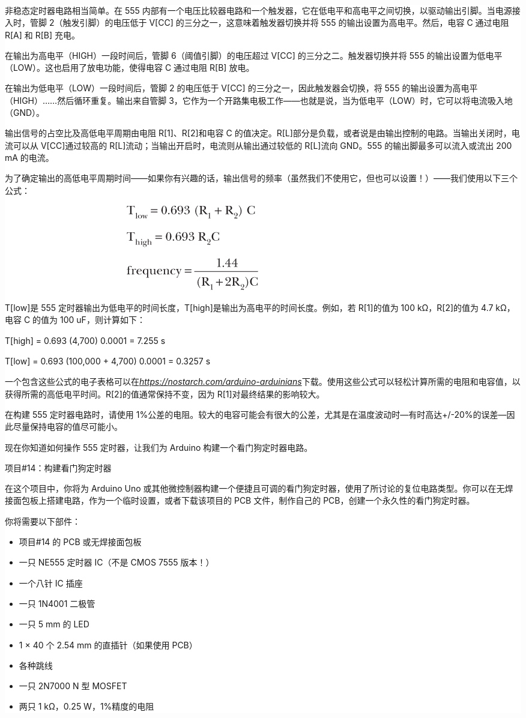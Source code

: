 非稳态定时器电路相当简单。在 555 内部有一个电压比较器电路和一个触发器，它在低电平和高电平之间切换，以驱动输出引脚。当电源接入时，管脚 2（触发引脚）的电压低于 V[CC] 的三分之一，这意味着触发器切换并将 555 的输出设置为高电平。然后，电容 C 通过电阻 R[A] 和 R[B] 充电。

在输出为高电平（HIGH）一段时间后，管脚 6（阈值引脚）的电压超过 V[CC] 的三分之二。触发器切换并将 555 的输出设置为低电平（LOW）。这也启用了放电功能，使得电容 C 通过电阻 R[B] 放电。

在输出为低电平（LOW）一段时间后，管脚 2 的电压低于 V[CC] 的三分之一，因此触发器会切换，将 555 的输出设置为高电平（HIGH）……然后循环重复。输出来自管脚 3，它作为一个开路集电极工作——也就是说，当为低电平（LOW）时，它可以将电流吸入地（GND）。

输出信号的占空比及高低电平周期由电阻 R[1]、R[2]和电容 C 的值决定。R[L]部分是负载，或者说是由输出控制的电路。当输出关闭时，电流可以从 V[CC]通过较高的 R[L]流动；当输出开启时，电流则从输出通过较低的 R[L]流向 GND。555 的输出脚最多可以流入或流出 200 mA 的电流。

为了确定输出的高低电平周期时间——如果你有兴趣的话，输出信号的频率（虽然我们不使用它，但也可以设置！）——我们使用以下三个公式：

![](img/pg50-1.png)

T[low]是 555 定时器输出为低电平的时间长度，T[high]是输出为高电平的时间长度。例如，若 R[1]的值为 100 kΩ，R[2]的值为 4.7 kΩ，电容 C 的值为 100 uF，则计算如下：

T[high] = 0.693 (4,700) 0.0001 = 7.255 s

T[low] = 0.693 (100,000 + 4,700) 0.0001 = 0.3257 s

一个包含这些公式的电子表格可以在[*https://<wbr>nostarch<wbr>.com<wbr>/arduino<wbr>-arduinians*](https://nostarch.com/arduino-arduinians)下载。使用这些公式可以轻松计算所需的电阻和电容值，以获得所需的高低电平时间。R[2]的值通常保持不变，因为 R[1]对最终结果的影响较大。

在构建 555 定时器电路时，请使用 1%公差的电阻。较大的电容可能会有很大的公差，尤其是在温度波动时—有时高达+/-20%的误差—因此尽量保持电容的值尽可能小。

现在你知道如何操作 555 定时器，让我们为 Arduino 构建一个看门狗定时器电路。

项目#14：构建看门狗定时器

在这个项目中，你将为 Arduino Uno 或其他微控制器构建一个便捷且可调的看门狗定时器，使用了所讨论的复位电路类型。你可以在无焊接面包板上搭建电路，作为一个临时设置，或者下载该项目的 PCB 文件，制作自己的 PCB，创建一个永久性的看门狗定时器。

你将需要以下部件：

+   项目#14 的 PCB 或无焊接面包板

+   一只 NE555 定时器 IC（不是 CMOS 7555 版本！）

+   一个八针 IC 插座

+   一只 1N4001 二极管

+   一只 5 mm 的 LED

+   1 × 40 个 2.54 mm 的直插针（如果使用 PCB）

+   各种跳线

+   一只 2N7000 N 型 MOSFET

+   两只 1 kΩ，0.25 W，1%精度的电阻
